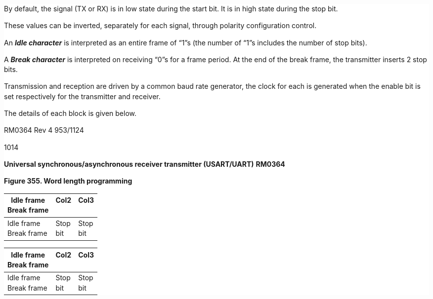 
By default, the signal (TX or RX) is in low state during the start bit. It is in high state during
the stop bit.


These values can be inverted, separately for each signal, through polarity configuration
control.


An _**Idle character**_ is interpreted as an entire frame of “1”s (the number of “1”s includes the
number of stop bits).


A _**Break character**_ is interpreted on receiving “0”s for a frame period. At the end of the
break frame, the transmitter inserts 2 stop bits.


Transmission and reception are driven by a common baud rate generator, the clock for each
is generated when the enable bit is set respectively for the transmitter and receiver.


The details of each block is given below.


RM0364 Rev 4 953/1124



1014


**Universal synchronous/asynchronous receiver transmitter (USART/UART)** **RM0364**


**Figure 355. Word length programming**










|Idle frame<br>Break frame|Col2|Col3|
|---|---|---|
|Idle frame<br>Break frame|Stop<br>bit|Stop<br>bit|










|Idle frame<br>Break frame|Col2|Col3|
|---|---|---|
|Idle frame<br>Break frame|Stop<br>bit|Stop<br>bit|











